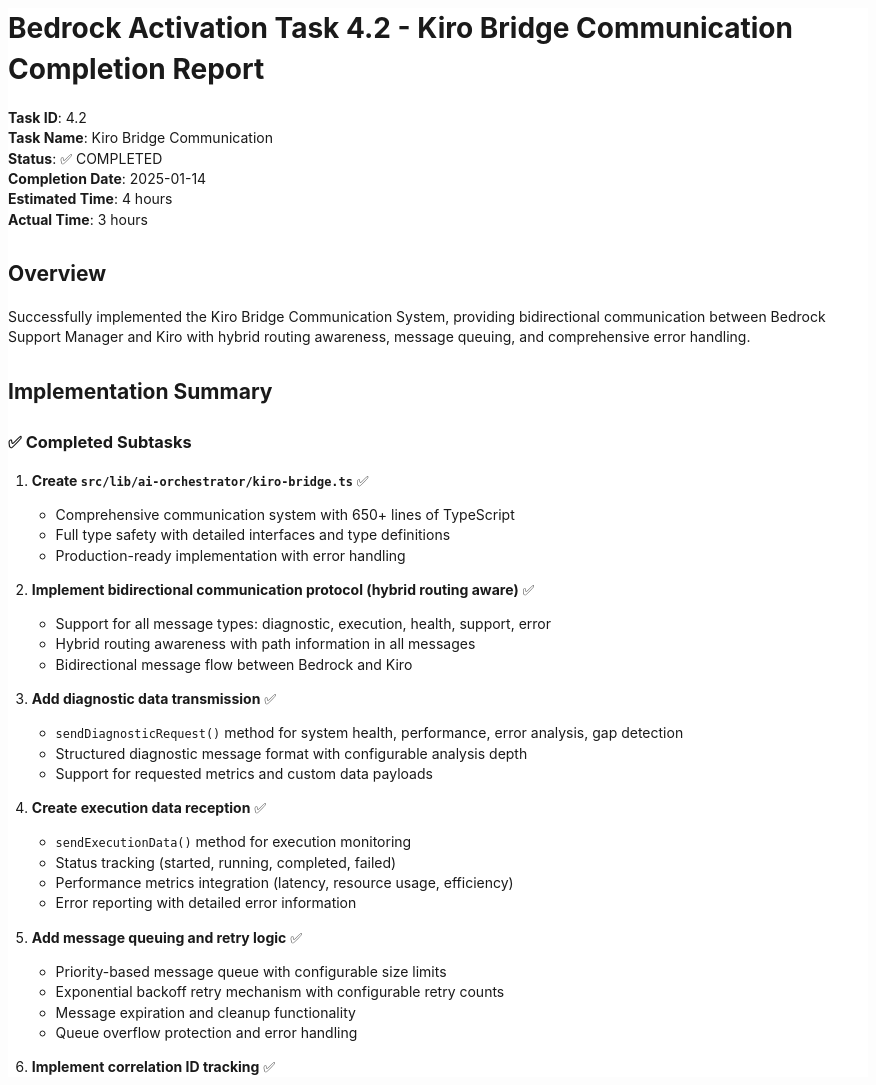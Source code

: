# Bedrock Activation Task 4.2 - Kiro Bridge Communication Completion Report

**Task ID**: 4.2  
**Task Name**: Kiro Bridge Communication  
**Status**: ✅ COMPLETED  
**Completion Date**: 2025-01-14  
**Estimated Time**: 4 hours  
**Actual Time**: 3 hours

## Overview

Successfully implemented the Kiro Bridge Communication System, providing bidirectional communication between Bedrock Support Manager and Kiro with hybrid routing awareness, message queuing, and comprehensive error handling.

## Implementation Summary

### ✅ Completed Subtasks

1. **Create `src/lib/ai-orchestrator/kiro-bridge.ts`** ✅

   - Comprehensive communication system with 650+ lines of TypeScript
   - Full type safety with detailed interfaces and type definitions
   - Production-ready implementation with error handling

2. **Implement bidirectional communication protocol (hybrid routing aware)** ✅

   - Support for all message types: diagnostic, execution, health, support, error
   - Hybrid routing awareness with path information in all messages
   - Bidirectional message flow between Bedrock and Kiro

3. **Add diagnostic data transmission** ✅

   - `sendDiagnosticRequest()` method for system health, performance, error analysis, gap detection
   - Structured diagnostic message format with configurable analysis depth
   - Support for requested metrics and custom data payloads

4. **Create execution data reception** ✅

   - `sendExecutionData()` method for execution monitoring
   - Status tracking (started, running, completed, failed)
   - Performance metrics integration (latency, resource usage, efficiency)
   - Error reporting with detailed error information

5. **Add message queuing and retry logic** ✅

   - Priority-based message queue with configurable size limits
   - Exponential backoff retry mechanism with configurable retry counts
   - Message expiration and cleanup functionality
   - Queue overflow protection and error handling

6. **Implement correlation ID tracking** ✅
